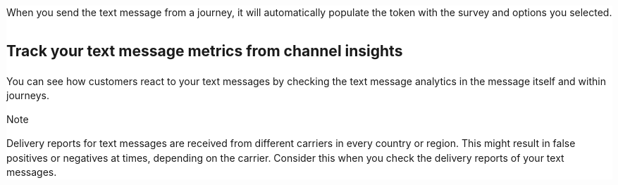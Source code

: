 When you send the text message from a journey, it will automatically populate the token with the survey and options you selected.

## Track your text message metrics from channel insights

You can see how customers react to your text messages by checking the text message analytics in the message itself and within journeys.

> [!NOTE]
> Delivery reports for text messages are received from different carriers in every country or region. This might result in false positives or negatives at times, depending on the carrier. Consider this when you check the delivery reports of your text messages.